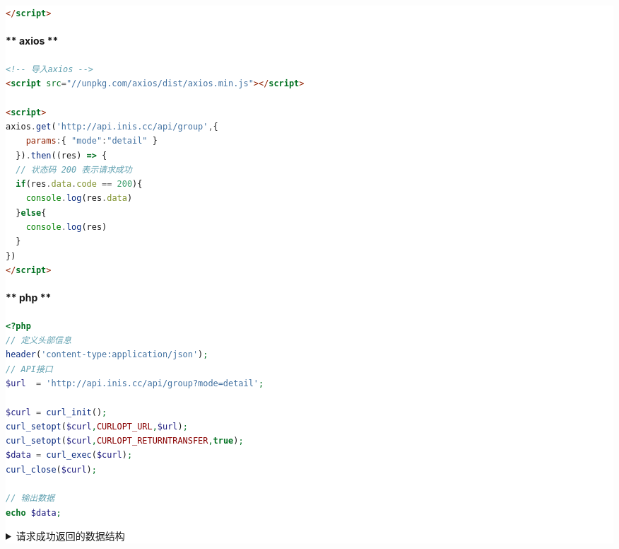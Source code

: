```html
</script>
```

#### ** axios **

```html
<!-- 导入axios -->
<script src="//unpkg.com/axios/dist/axios.min.js"></script>

<script>
axios.get('http://api.inis.cc/api/group',{
    params:{ "mode":"detail" }
  }).then((res) => {
  // 状态码 200 表示请求成功
  if(res.data.code == 200){
	console.log(res.data)
  }else{
	console.log(res)
  }
})
</script>
```

#### ** php **

```php
<?php
// 定义头部信息
header('content-type:application/json');
// API接口
$url  = 'http://api.inis.cc/api/group?mode=detail';

$curl = curl_init(); 
curl_setopt($curl,CURLOPT_URL,$url); 
curl_setopt($curl,CURLOPT_RETURNTRANSFER,true);
$data = curl_exec($curl); 
curl_close($curl);     

// 输出数据
echo $data;
```



<details><summary>请求成功返回的数据结构</summary></details>